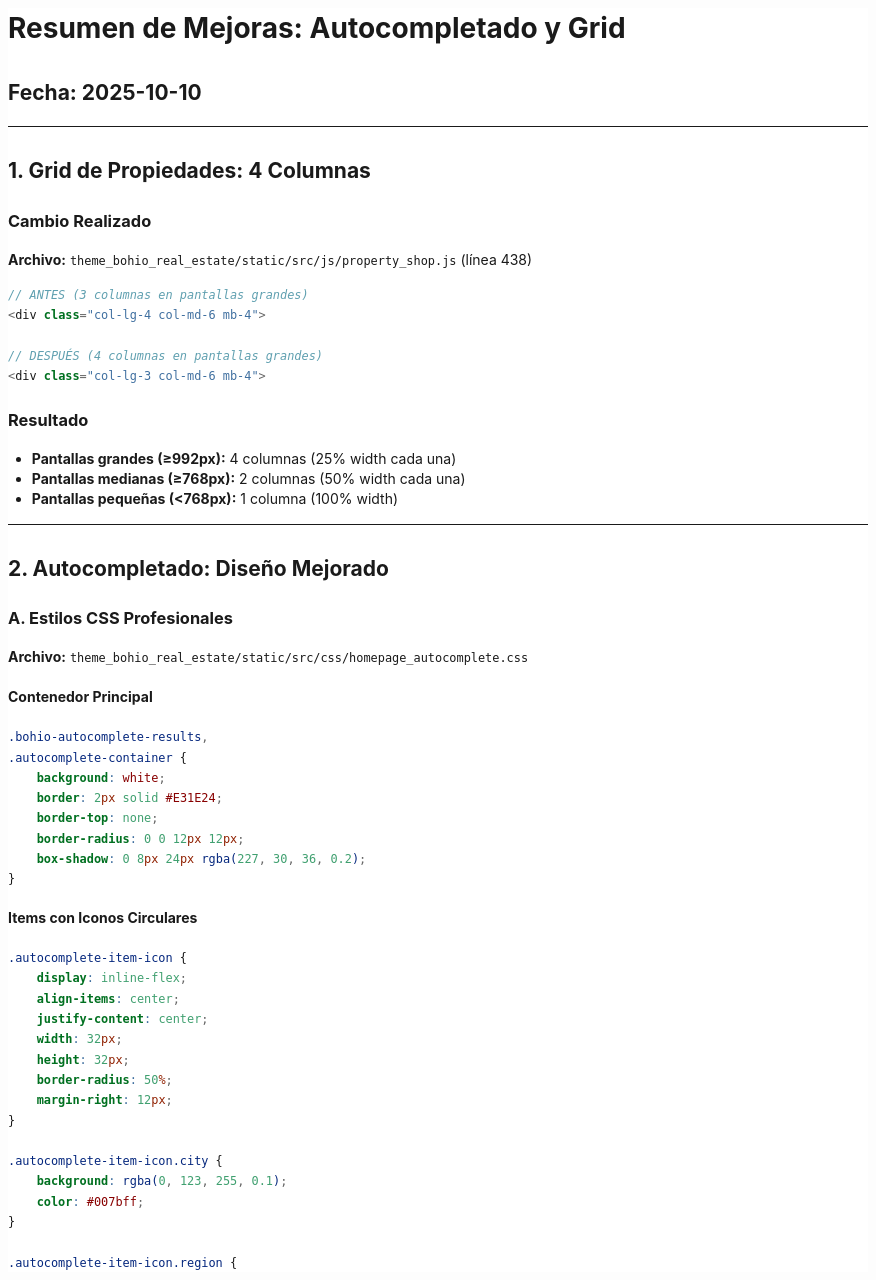 # Resumen de Mejoras: Autocompletado y Grid

## Fecha: 2025-10-10

---

## 1. Grid de Propiedades: 4 Columnas

### Cambio Realizado
**Archivo:** `theme_bohio_real_estate/static/src/js/property_shop.js` (línea 438)

```javascript
// ANTES (3 columnas en pantallas grandes)
<div class="col-lg-4 col-md-6 mb-4">

// DESPUÉS (4 columnas en pantallas grandes)
<div class="col-lg-3 col-md-6 mb-4">
```

### Resultado
- **Pantallas grandes (≥992px):** 4 columnas (25% width cada una)
- **Pantallas medianas (≥768px):** 2 columnas (50% width cada una)
- **Pantallas pequeñas (<768px):** 1 columna (100% width)

---

## 2. Autocompletado: Diseño Mejorado

### A. Estilos CSS Profesionales

**Archivo:** `theme_bohio_real_estate/static/src/css/homepage_autocomplete.css`

#### Contenedor Principal
```css
.bohio-autocomplete-results,
.autocomplete-container {
    background: white;
    border: 2px solid #E31E24;
    border-top: none;
    border-radius: 0 0 12px 12px;
    box-shadow: 0 8px 24px rgba(227, 30, 36, 0.2);
}
```

#### Items con Iconos Circulares
```css
.autocomplete-item-icon {
    display: inline-flex;
    align-items: center;
    justify-content: center;
    width: 32px;
    height: 32px;
    border-radius: 50%;
    margin-right: 12px;
}

.autocomplete-item-icon.city {
    background: rgba(0, 123, 255, 0.1);
    color: #007bff;
}

.autocomplete-item-icon.region {
```